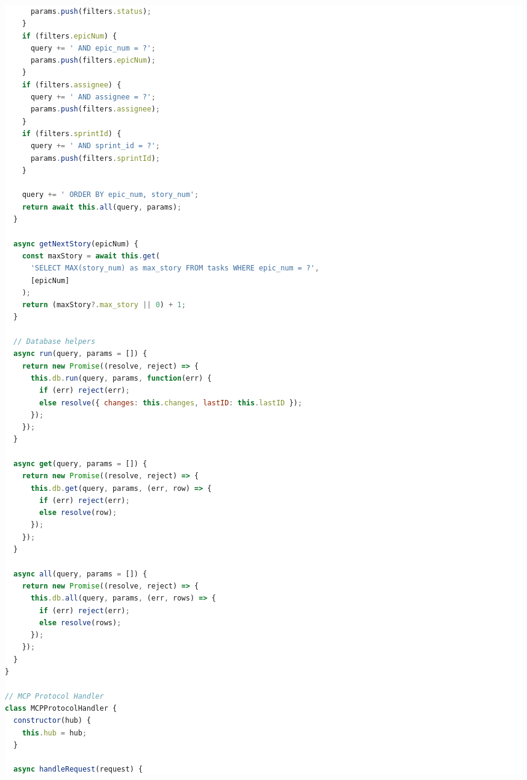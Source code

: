 ```javascript
      params.push(filters.status);
    }
    if (filters.epicNum) {
      query += ' AND epic_num = ?';
      params.push(filters.epicNum);
    }
    if (filters.assignee) {
      query += ' AND assignee = ?';
      params.push(filters.assignee);
    }
    if (filters.sprintId) {
      query += ' AND sprint_id = ?';
      params.push(filters.sprintId);
    }
    
    query += ' ORDER BY epic_num, story_num';
    return await this.all(query, params);
  }

  async getNextStory(epicNum) {
    const maxStory = await this.get(
      'SELECT MAX(story_num) as max_story FROM tasks WHERE epic_num = ?',
      [epicNum]
    );
    return (maxStory?.max_story || 0) + 1;
  }

  // Database helpers
  async run(query, params = []) {
    return new Promise((resolve, reject) => {
      this.db.run(query, params, function(err) {
        if (err) reject(err);
        else resolve({ changes: this.changes, lastID: this.lastID });
      });
    });
  }

  async get(query, params = []) {
    return new Promise((resolve, reject) => {
      this.db.get(query, params, (err, row) => {
        if (err) reject(err);
        else resolve(row);
      });
    });
  }

  async all(query, params = []) {
    return new Promise((resolve, reject) => {
      this.db.all(query, params, (err, rows) => {
        if (err) reject(err);
        else resolve(rows);
      });
    });
  }
}

// MCP Protocol Handler
class MCPProtocolHandler {
  constructor(hub) {
    this.hub = hub;
  }

  async handleRequest(request) {
```
